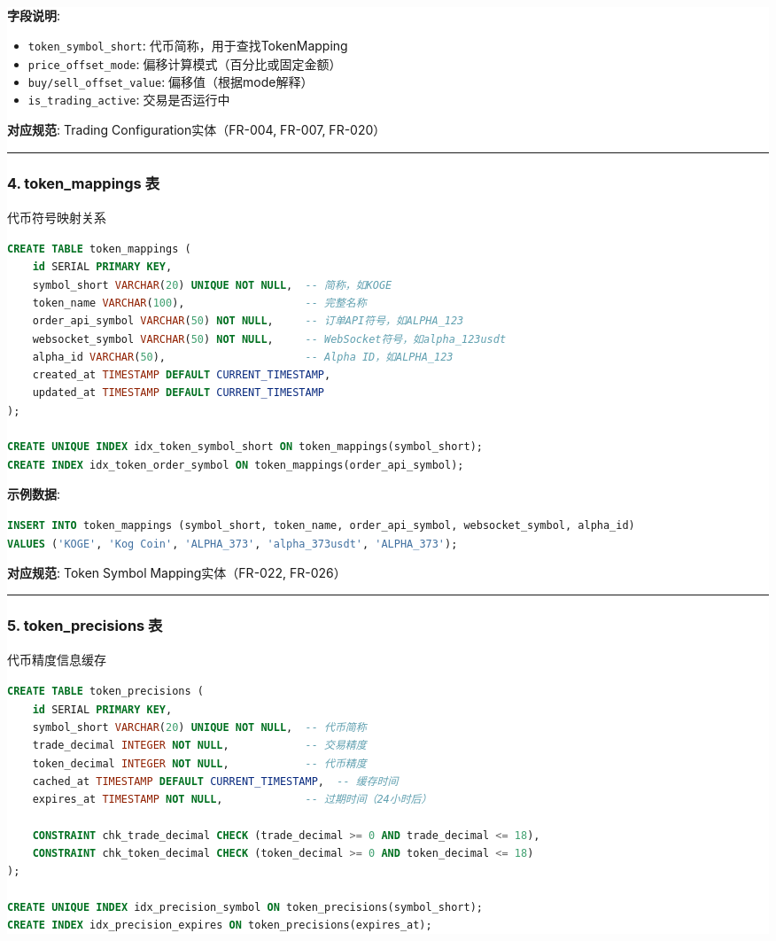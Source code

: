 **字段说明**:
- `token_symbol_short`: 代币简称，用于查找TokenMapping
- `price_offset_mode`: 偏移计算模式（百分比或固定金额）
- `buy/sell_offset_value`: 偏移值（根据mode解释）
- `is_trading_active`: 交易是否运行中

**对应规范**: Trading Configuration实体（FR-004, FR-007, FR-020）

---

### 4. token_mappings 表

代币符号映射关系

```sql
CREATE TABLE token_mappings (
    id SERIAL PRIMARY KEY,
    symbol_short VARCHAR(20) UNIQUE NOT NULL,  -- 简称，如KOGE
    token_name VARCHAR(100),                   -- 完整名称
    order_api_symbol VARCHAR(50) NOT NULL,     -- 订单API符号，如ALPHA_123
    websocket_symbol VARCHAR(50) NOT NULL,     -- WebSocket符号，如alpha_123usdt
    alpha_id VARCHAR(50),                      -- Alpha ID，如ALPHA_123
    created_at TIMESTAMP DEFAULT CURRENT_TIMESTAMP,
    updated_at TIMESTAMP DEFAULT CURRENT_TIMESTAMP
);

CREATE UNIQUE INDEX idx_token_symbol_short ON token_mappings(symbol_short);
CREATE INDEX idx_token_order_symbol ON token_mappings(order_api_symbol);
```

**示例数据**:
```sql
INSERT INTO token_mappings (symbol_short, token_name, order_api_symbol, websocket_symbol, alpha_id)
VALUES ('KOGE', 'Kog Coin', 'ALPHA_373', 'alpha_373usdt', 'ALPHA_373');
```

**对应规范**: Token Symbol Mapping实体（FR-022, FR-026）

---

### 5. token_precisions 表

代币精度信息缓存

```sql
CREATE TABLE token_precisions (
    id SERIAL PRIMARY KEY,
    symbol_short VARCHAR(20) UNIQUE NOT NULL,  -- 代币简称
    trade_decimal INTEGER NOT NULL,            -- 交易精度
    token_decimal INTEGER NOT NULL,            -- 代币精度
    cached_at TIMESTAMP DEFAULT CURRENT_TIMESTAMP,  -- 缓存时间
    expires_at TIMESTAMP NOT NULL,             -- 过期时间（24小时后）
    
    CONSTRAINT chk_trade_decimal CHECK (trade_decimal >= 0 AND trade_decimal <= 18),
    CONSTRAINT chk_token_decimal CHECK (token_decimal >= 0 AND token_decimal <= 18)
);

CREATE UNIQUE INDEX idx_precision_symbol ON token_precisions(symbol_short);
CREATE INDEX idx_precision_expires ON token_precisions(expires_at);
```
